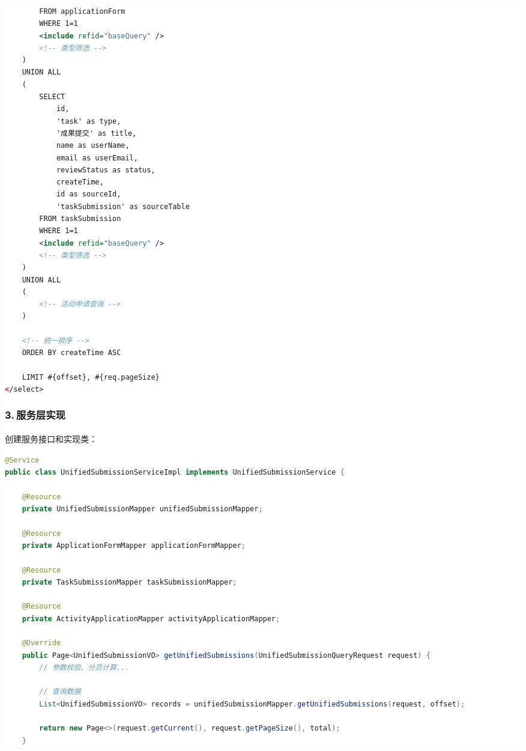 ```xml
        FROM applicationForm
        WHERE 1=1
        <include refid="baseQuery" />
        <!-- 类型筛选 -->
    )
    UNION ALL
    (
        SELECT 
            id,
            'task' as type,
            '成果提交' as title,
            name as userName,
            email as userEmail,
            reviewStatus as status,
            createTime,
            id as sourceId,
            'taskSubmission' as sourceTable
        FROM taskSubmission
        WHERE 1=1
        <include refid="baseQuery" />
        <!-- 类型筛选 -->
    )
    UNION ALL
    (
        <!-- 活动申请查询 -->
    )
    
    <!-- 统一排序 -->
    ORDER BY createTime ASC
    
    LIMIT #{offset}, #{req.pageSize}
</select>
```

### 3. 服务层实现

创建服务接口和实现类：

```java
@Service
public class UnifiedSubmissionServiceImpl implements UnifiedSubmissionService {
    
    @Resource
    private UnifiedSubmissionMapper unifiedSubmissionMapper;
    
    @Resource
    private ApplicationFormMapper applicationFormMapper;
    
    @Resource
    private TaskSubmissionMapper taskSubmissionMapper;
    
    @Resource
    private ActivityApplicationMapper activityApplicationMapper;

    @Override
    public Page<UnifiedSubmissionVO> getUnifiedSubmissions(UnifiedSubmissionQueryRequest request) {
        // 参数校验、分页计算...
        
        // 查询数据
        List<UnifiedSubmissionVO> records = unifiedSubmissionMapper.getUnifiedSubmissions(request, offset);
        
        return new Page<>(request.getCurrent(), request.getPageSize(), total);
    }
```